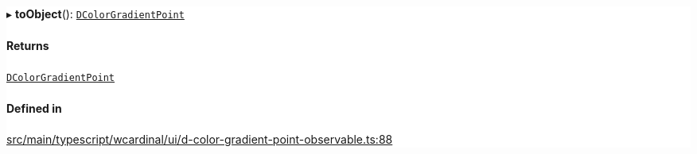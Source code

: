▸ **toObject**(): [`DColorGradientPoint`](../interfaces/DColorGradientPoint.md)

#### Returns

[`DColorGradientPoint`](../interfaces/DColorGradientPoint.md)

#### Defined in

[src/main/typescript/wcardinal/ui/d-color-gradient-point-observable.ts:88](https://github.com/winter-cardinal/winter-cardinal-ui/blob/v0.200.0/src/main/typescript/wcardinal/ui/d-color-gradient-point-observable.ts#L88)
